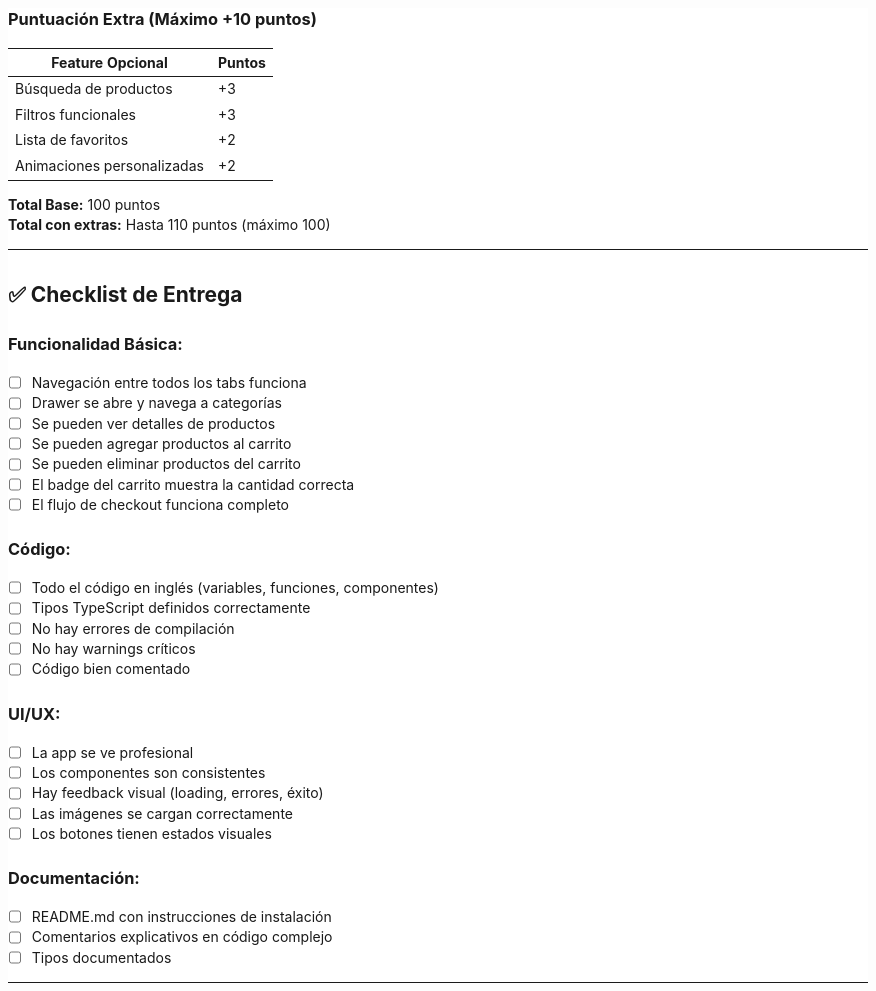 ### Puntuación Extra (Máximo +10 puntos)

| Feature Opcional           | Puntos |
| -------------------------- | ------ |
| Búsqueda de productos      | +3     |
| Filtros funcionales        | +3     |
| Lista de favoritos         | +2     |
| Animaciones personalizadas | +2     |

**Total Base:** 100 puntos  
**Total con extras:** Hasta 110 puntos (máximo 100)

---

## ✅ Checklist de Entrega

### Funcionalidad Básica:

- [ ] Navegación entre todos los tabs funciona
- [ ] Drawer se abre y navega a categorías
- [ ] Se pueden ver detalles de productos
- [ ] Se pueden agregar productos al carrito
- [ ] Se pueden eliminar productos del carrito
- [ ] El badge del carrito muestra la cantidad correcta
- [ ] El flujo de checkout funciona completo

### Código:

- [ ] Todo el código en inglés (variables, funciones, componentes)
- [ ] Tipos TypeScript definidos correctamente
- [ ] No hay errores de compilación
- [ ] No hay warnings críticos
- [ ] Código bien comentado

### UI/UX:

- [ ] La app se ve profesional
- [ ] Los componentes son consistentes
- [ ] Hay feedback visual (loading, errores, éxito)
- [ ] Las imágenes se cargan correctamente
- [ ] Los botones tienen estados visuales

### Documentación:

- [ ] README.md con instrucciones de instalación
- [ ] Comentarios explicativos en código complejo
- [ ] Tipos documentados

---
